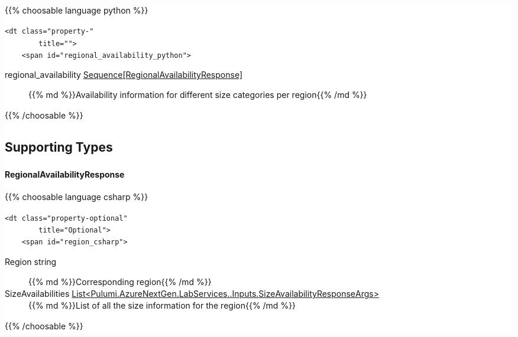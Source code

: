 {{% choosable language python %}}
<dl class="resources-properties">

    <dt class="property-"
            title="">
        <span id="regional_availability_python">
<a href="#regional_availability_python" style="color: inherit; text-decoration: inherit;">regional_<wbr>availability</a>
</span>
        <span class="property-indicator"></span>
        <span class="property-type"><a href="#regionalavailabilityresponse">Sequence[Regional<wbr>Availability<wbr>Response]</a></span>
    </dt>
    <dd>{{% md %}}Availability information for different size categories per region{{% /md %}}</dd>
</dl>
{{% /choosable %}}




## Supporting Types


<h4 id="regionalavailabilityresponse">Regional<wbr>Availability<wbr>Response</h4>






{{% choosable language csharp %}}
<dl class="resources-properties">

    <dt class="property-optional"
            title="Optional">
        <span id="region_csharp">
<a href="#region_csharp" style="color: inherit; text-decoration: inherit;">Region</a>
</span>
        <span class="property-indicator"></span>
        <span class="property-type">string</span>
    </dt>
    <dd>{{% md %}}Corresponding region{{% /md %}}</dd>
    <dt class="property-optional"
            title="Optional">
        <span id="sizeavailabilities_csharp">
<a href="#sizeavailabilities_csharp" style="color: inherit; text-decoration: inherit;">Size<wbr>Availabilities</a>
</span>
        <span class="property-indicator"></span>
        <span class="property-type"><a href="#sizeavailabilityresponse">List&lt;Pulumi.<wbr>Azure<wbr>Next<wbr>Gen.<wbr>Lab<wbr>Services..<wbr>Inputs.<wbr>Size<wbr>Availability<wbr>Response<wbr>Args&gt;</a></span>
    </dt>
    <dd>{{% md %}}List of all the size information for the region{{% /md %}}</dd>
</dl>
{{% /choosable %}}
